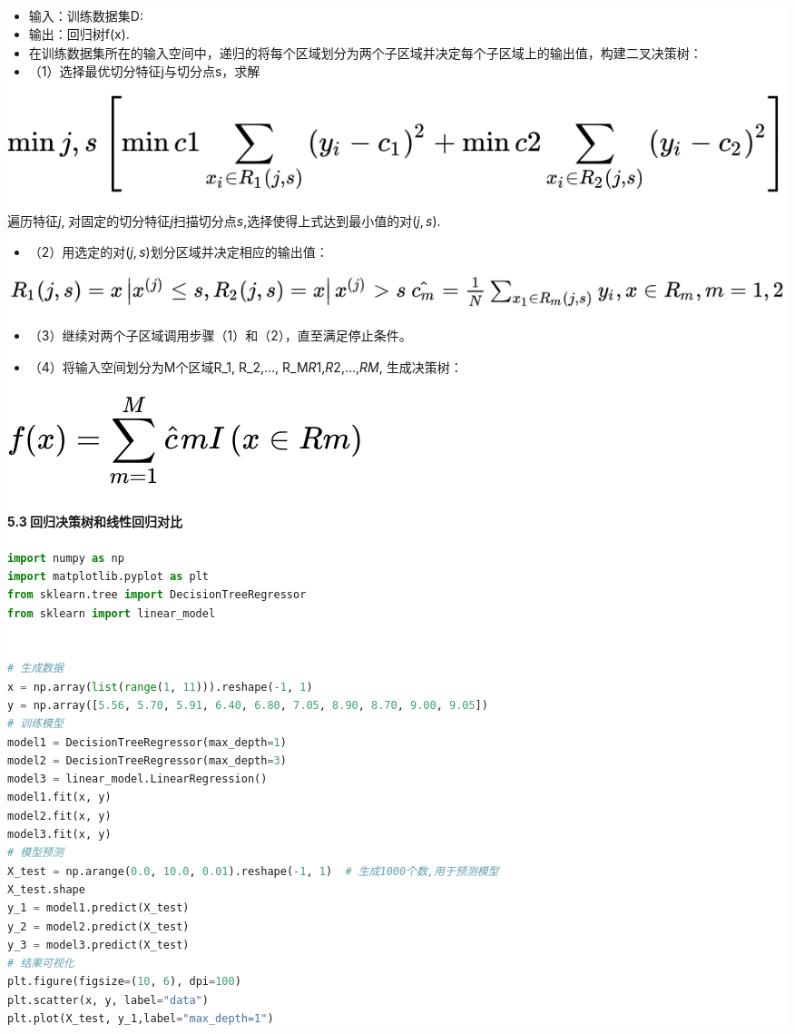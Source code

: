 -  输入：训练数据集D:
-  输出：回归树f(x).
-  在训练数据集所在的输入空间中，递归的将每个区域划分为两个子区域并决定每个子区域上的输出值，构建二叉决策树：
-  （1）选择最优切分特征j与切分点s，求解

![equation27](./img/equation27.svg)

遍历特征$j$, 对固定的切分特征$j$扫描切分点$s$,选择使得上式达到最小值的对$(j,s)$.



-  （2）用选定的对$(j,s)$划分区域并决定相应的输出值：

![equation28](./img/equation28.svg)



-  （3）继续对两个子区域调用步骤（1）和（2），直至满足停止条件。



-  （4）将输入空间划分为M个区域R_1, R_2,..., R_M*R*1,*R*2,...,*RM*, 生成决策树：

![equation29](./img/equation29.svg)



#### 5.3 回归决策树和线性回归对比

~~~ python
import numpy as np
import matplotlib.pyplot as plt
from sklearn.tree import DecisionTreeRegressor
from sklearn import linear_model


# 生成数据
x = np.array(list(range(1, 11))).reshape(-1, 1)
y = np.array([5.56, 5.70, 5.91, 6.40, 6.80, 7.05, 8.90, 8.70, 9.00, 9.05])
# 训练模型
model1 = DecisionTreeRegressor(max_depth=1)
model2 = DecisionTreeRegressor(max_depth=3)
model3 = linear_model.LinearRegression()
model1.fit(x, y)
model2.fit(x, y)
model3.fit(x, y)
# 模型预测
X_test = np.arange(0.0, 10.0, 0.01).reshape(-1, 1)  # 生成1000个数,用于预测模型
X_test.shape
y_1 = model1.predict(X_test)
y_2 = model2.predict(X_test)
y_3 = model3.predict(X_test)
# 结果可视化
plt.figure(figsize=(10, 6), dpi=100)
plt.scatter(x, y, label="data")
plt.plot(X_test, y_1,label="max_depth=1")
~~~